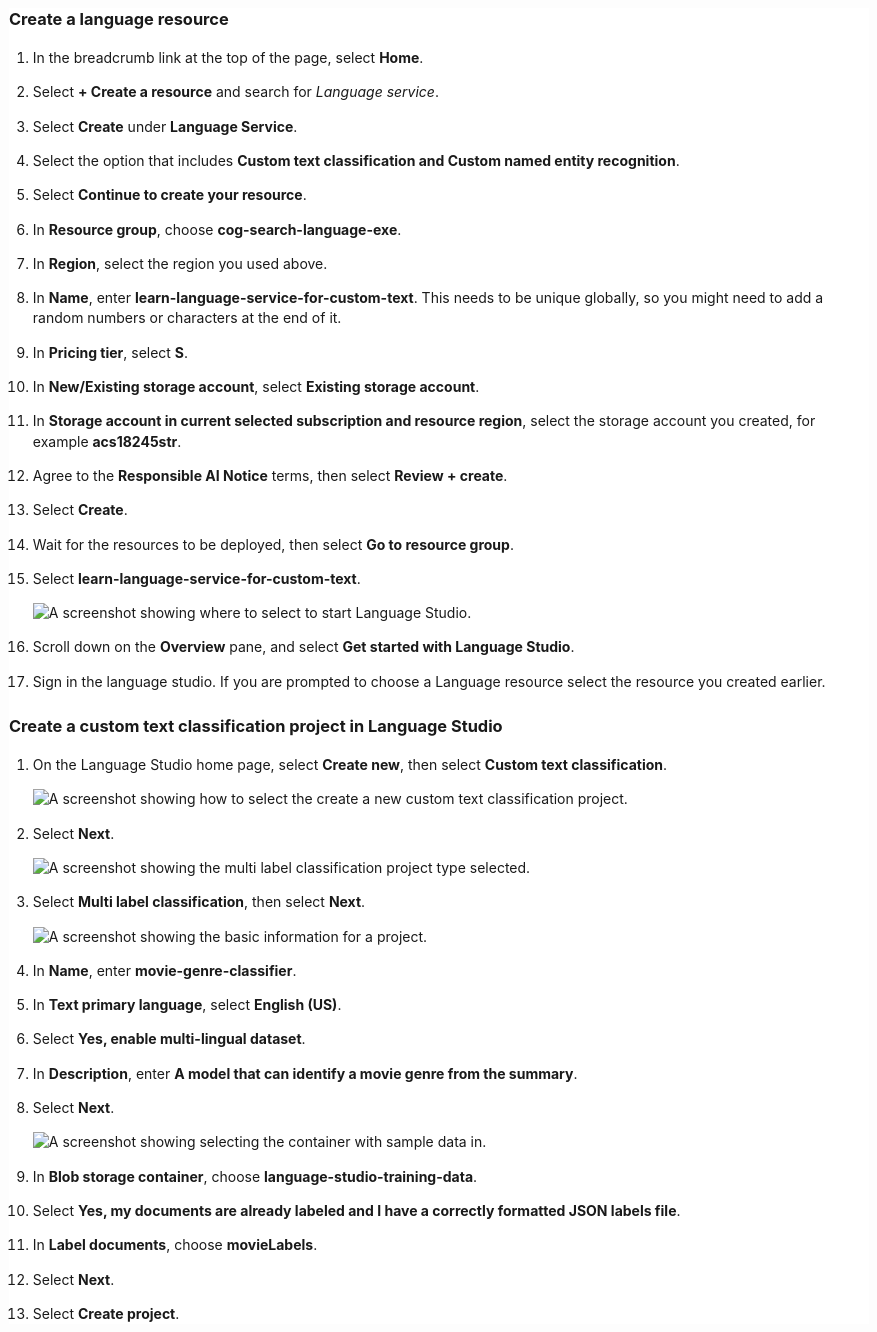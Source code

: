 ### Create a language resource

1. In the breadcrumb link at the top of the page, select **Home**.
1. Select **+ Create a resource** and search for *Language service*.
1. Select **Create** under **Language Service**.
1. Select the option that includes **Custom text classification and Custom named entity recognition**.
1. Select **Continue to create your resource**.
1. In **Resource group**, choose **cog-search-language-exe**.
1. In **Region**, select the region you used above.
1. In **Name**, enter **learn-language-service-for-custom-text**. This needs to be unique globally, so you might need to add a random numbers or characters at the end of it.
1. In **Pricing tier**, select **S**.
1. In **New/Existing storage account**, select **Existing storage account**.
1. In **Storage account in current selected subscription and resource region**, select the storage account you created, for example **acs18245str**.
1. Agree to the **Responsible AI Notice** terms, then select **Review + create**.
1. Select **Create**.
1. Wait for the resources to be deployed, then select **Go to resource group**.
1. Select **learn-language-service-for-custom-text**.

    ![A screenshot showing where to select to start Language Studio.](../media/04-media/started-language-studio.png)
1. Scroll down on the **Overview** pane, and select **Get started with Language Studio**.
1. Sign in the language studio. If you are prompted to choose a Language resource select the resource you created earlier.

### Create a custom text classification project in Language Studio

1. On the Language Studio home page, select **Create new**, then select **Custom text classification**.

    ![A screenshot showing how to select the create a new custom text classification project.](../media/04-media/create-custom-text-classification-project.png)

1. Select **Next**.

    ![A screenshot showing the multi label classification project type selected.](../media/04-media/select-project-type.png)
1. Select **Multi label classification**, then select **Next**.

    ![A screenshot showing the basic information for a project.](../media/04-media/enter-basic-information.png)

1. In **Name**, enter **movie-genre-classifier**.
1. In **Text primary language**, select **English (US)**.
1. Select **Yes, enable multi-lingual dataset**.
1. In **Description**, enter **A model that can identify a movie genre from the summary**.
1. Select **Next**.

    ![A screenshot showing selecting the container with sample data in.](../media/04-media/choose-container.png)

1. In **Blob storage container**, choose **language-studio-training-data**.
1. Select **Yes, my documents are already labeled and I have a correctly formatted JSON labels file**.
1. In **Label documents**, choose **movieLabels**.
1. Select **Next**.
1. Select **Create project**.

